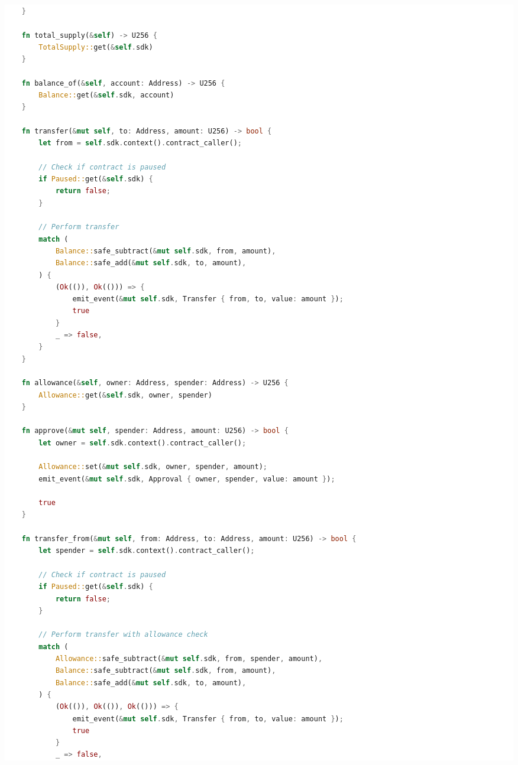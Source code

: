 ```rust
    }

    fn total_supply(&self) -> U256 {
        TotalSupply::get(&self.sdk)
    }

    fn balance_of(&self, account: Address) -> U256 {
        Balance::get(&self.sdk, account)
    }

    fn transfer(&mut self, to: Address, amount: U256) -> bool {
        let from = self.sdk.context().contract_caller();
        
        // Check if contract is paused
        if Paused::get(&self.sdk) {
            return false;
        }

        // Perform transfer
        match (
            Balance::safe_subtract(&mut self.sdk, from, amount),
            Balance::safe_add(&mut self.sdk, to, amount),
        ) {
            (Ok(()), Ok(())) => {
                emit_event(&mut self.sdk, Transfer { from, to, value: amount });
                true
            }
            _ => false,
        }
    }

    fn allowance(&self, owner: Address, spender: Address) -> U256 {
        Allowance::get(&self.sdk, owner, spender)
    }

    fn approve(&mut self, spender: Address, amount: U256) -> bool {
        let owner = self.sdk.context().contract_caller();
        
        Allowance::set(&mut self.sdk, owner, spender, amount);
        emit_event(&mut self.sdk, Approval { owner, spender, value: amount });
        
        true
    }

    fn transfer_from(&mut self, from: Address, to: Address, amount: U256) -> bool {
        let spender = self.sdk.context().contract_caller();
        
        // Check if contract is paused
        if Paused::get(&self.sdk) {
            return false;
        }

        // Perform transfer with allowance check
        match (
            Allowance::safe_subtract(&mut self.sdk, from, spender, amount),
            Balance::safe_subtract(&mut self.sdk, from, amount),
            Balance::safe_add(&mut self.sdk, to, amount),
        ) {
            (Ok(()), Ok(()), Ok(())) => {
                emit_event(&mut self.sdk, Transfer { from, to, value: amount });
                true
            }
            _ => false,
```